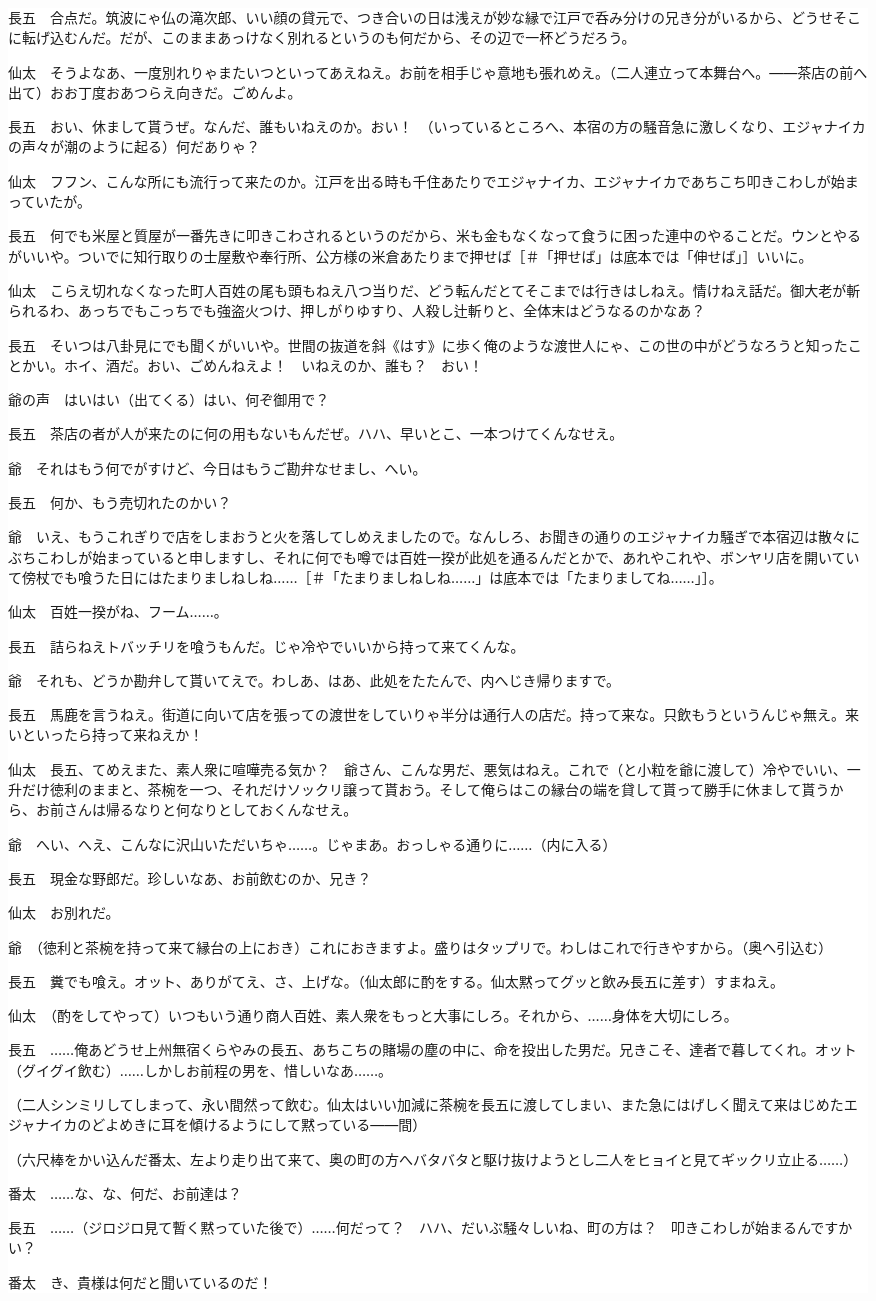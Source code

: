 長五　合点だ。筑波にゃ仏の滝次郎、いい顔の貸元で、つき合いの日は浅えが妙な縁で江戸で呑み分けの兄き分がいるから、どうせそこに転げ込むんだ。だが、このままあっけなく別れるというのも何だから、その辺で一杯どうだろう。

仙太　そうよなあ、一度別れりゃまたいつといってあえねえ。お前を相手じゃ意地も張れめえ。（二人連立って本舞台へ。――茶店の前へ出て）おお丁度おあつらえ向きだ。ごめんよ。

長五　おい、休まして貰うぜ。なんだ、誰もいねえのか。おい！　（いっているところへ、本宿の方の騒音急に激しくなり、エジャナイカの声々が潮のように起る）何だありゃ？

仙太　フフン、こんな所にも流行って来たのか。江戸を出る時も千住あたりでエジャナイカ、エジャナイカであちこち叩きこわしが始まっていたが。

長五　何でも米屋と質屋が一番先きに叩きこわされるというのだから、米も金もなくなって食うに困った連中のやることだ。ウンとやるがいいや。ついでに知行取りの士屋敷や奉行所、公方様の米倉あたりまで押せば［＃「押せば」は底本では「伸せば」］いいに。

仙太　こらえ切れなくなった町人百姓の尾も頭もねえ八つ当りだ、どう転んだとてそこまでは行きはしねえ。情けねえ話だ。御大老が斬られるわ、あっちでもこっちでも強盗火つけ、押しがりゆすり、人殺し辻斬りと、全体末はどうなるのかなあ？

長五　そいつは八卦見にでも聞くがいいや。世間の抜道を斜《はす》に歩く俺のような渡世人にゃ、この世の中がどうなろうと知ったことかい。ホイ、酒だ。おい、ごめんねえよ！　いねえのか、誰も？　おい！

爺の声　はいはい（出てくる）はい、何ぞ御用で？

長五　茶店の者が人が来たのに何の用もないもんだぜ。ハハ、早いとこ、一本つけてくんなせえ。

爺　それはもう何でがすけど、今日はもうご勘弁なせまし、へい。

長五　何か、もう売切れたのかい？

爺　いえ、もうこれぎりで店をしまおうと火を落してしめえましたので。なんしろ、お聞きの通りのエジャナイカ騒ぎで本宿辺は散々にぶちこわしが始まっていると申しますし、それに何でも噂では百姓一揆が此処を通るんだとかで、あれやこれや、ボンヤリ店を開いていて傍杖でも喰うた日にはたまりましねしね……［＃「たまりましねしね……」は底本では「たまりましてね……」］。

仙太　百姓一揆がね、フーム……。

長五　詰らねえトバッチリを喰うもんだ。じゃ冷やでいいから持って来てくんな。

爺　それも、どうか勘弁して貰いてえで。わしあ、はあ、此処をたたんで、内へじき帰りますで。

長五　馬鹿を言うねえ。街道に向いて店を張っての渡世をしていりゃ半分は通行人の店だ。持って来な。只飲もうというんじゃ無え。来いといったら持って来ねえか！

仙太　長五、てめえまた、素人衆に喧嘩売る気か？　爺さん、こんな男だ、悪気はねえ。これで（と小粒を爺に渡して）冷やでいい、一升だけ徳利のままと、茶椀を一つ、それだけソックリ譲って貰おう。そして俺らはこの縁台の端を貸して貰って勝手に休まして貰うから、お前さんは帰るなりと何なりとしておくんなせえ。

爺　へい、へえ、こんなに沢山いただいちゃ……。じゃまあ。おっしゃる通りに……（内に入る）

長五　現金な野郎だ。珍しいなあ、お前飲むのか、兄き？

仙太　お別れだ。

爺　（徳利と茶椀を持って来て縁台の上におき）これにおきますよ。盛りはタップリで。わしはこれで行きやすから。（奥へ引込む）

長五　糞でも喰え。オット、ありがてえ、さ、上げな。（仙太郎に酌をする。仙太黙ってグッと飲み長五に差す）すまねえ。

仙太　（酌をしてやって）いつもいう通り商人百姓、素人衆をもっと大事にしろ。それから、……身体を大切にしろ。

長五　……俺あどうせ上州無宿くらやみの長五、あちこちの賭場の塵の中に、命を投出した男だ。兄きこそ、達者で暮してくれ。オット（グイグイ飲む）……しかしお前程の男を、惜しいなあ……。


（二人シンミリしてしまって、永い間然って飲む。仙太はいい加減に茶椀を長五に渡してしまい、また急にはげしく聞えて来はじめたエジャナイカのどよめきに耳を傾けるようにして黙っている――間）

（六尺棒をかい込んだ番太、左より走り出て来て、奥の町の方へバタバタと駆け抜けようとし二人をヒョイと見てギックリ立止る……）



番太　……な、な、何だ、お前達は？

長五　……（ジロジロ見て暫く黙っていた後で）……何だって？　ハハ、だいぶ騒々しいね、町の方は？　叩きこわしが始まるんですかい？

番太　き、貴様は何だと聞いているのだ！
